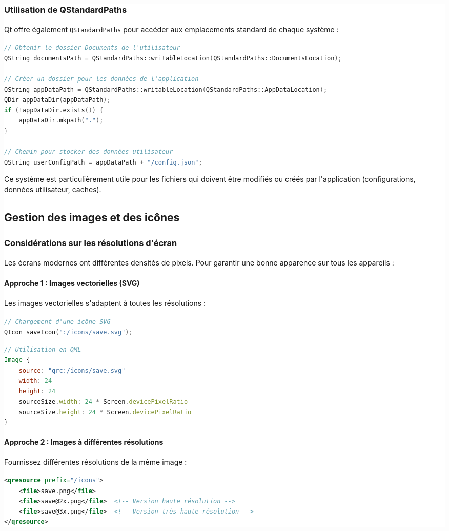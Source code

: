 ### Utilisation de QStandardPaths

Qt offre également `QStandardPaths` pour accéder aux emplacements standard de chaque système :

```cpp
// Obtenir le dossier Documents de l'utilisateur
QString documentsPath = QStandardPaths::writableLocation(QStandardPaths::DocumentsLocation);

// Créer un dossier pour les données de l'application
QString appDataPath = QStandardPaths::writableLocation(QStandardPaths::AppDataLocation);
QDir appDataDir(appDataPath);
if (!appDataDir.exists()) {
    appDataDir.mkpath(".");
}

// Chemin pour stocker des données utilisateur
QString userConfigPath = appDataPath + "/config.json";
```

Ce système est particulièrement utile pour les fichiers qui doivent être modifiés ou créés par l'application (configurations, données utilisateur, caches).

## Gestion des images et des icônes

### Considérations sur les résolutions d'écran

Les écrans modernes ont différentes densités de pixels. Pour garantir une bonne apparence sur tous les appareils :

#### Approche 1 : Images vectorielles (SVG)

Les images vectorielles s'adaptent à toutes les résolutions :

```cpp
// Chargement d'une icône SVG
QIcon saveIcon(":/icons/save.svg");
```

```qml
// Utilisation en QML
Image {
    source: "qrc:/icons/save.svg"
    width: 24
    height: 24
    sourceSize.width: 24 * Screen.devicePixelRatio
    sourceSize.height: 24 * Screen.devicePixelRatio
}
```

#### Approche 2 : Images à différentes résolutions

Fournissez différentes résolutions de la même image :

```xml
<qresource prefix="/icons">
    <file>save.png</file>
    <file>save@2x.png</file>  <!-- Version haute résolution -->
    <file>save@3x.png</file>  <!-- Version très haute résolution -->
</qresource>
```

